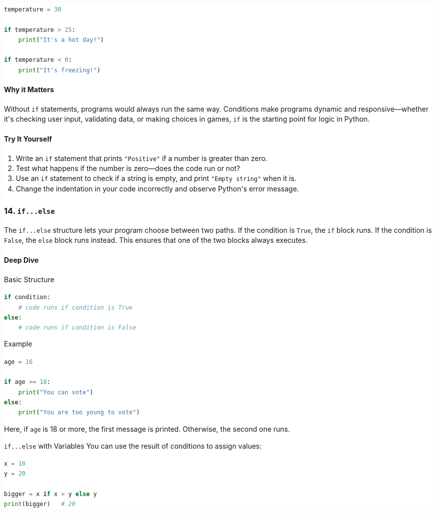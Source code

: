 ```python
temperature = 30

if temperature > 25:
    print("It's a hot day!")

if temperature < 0:
    print("It's freezing!")
```

#### Why it Matters

Without `if` statements, programs would always run the same way. Conditions make programs dynamic and responsive—whether it's checking user input, validating data, or making choices in games, `if` is the starting point for logic in Python.

#### Try It Yourself

1. Write an `if` statement that prints `"Positive"` if a number is greater than zero.
2. Test what happens if the number is zero—does the code run or not?
3. Use an `if` statement to check if a string is empty, and print `"Empty string"` when it is.
4. Change the indentation in your code incorrectly and observe Python's error message.

### 14. `if...else`

The `if...else` structure lets your program choose between two paths. If the condition is `True`, the `if` block runs. If the condition is `False`, the `else` block runs instead. This ensures that one of the two blocks always executes.

#### Deep Dive

Basic Structure

```python
if condition:
    # code runs if condition is True
else:
    # code runs if condition is False
```

Example

```python
age = 16

if age >= 18:
    print("You can vote")
else:
    print("You are too young to vote")
```

Here, if `age` is 18 or more, the first message is printed. Otherwise, the second one runs.

`if...else` with Variables
You can use the result of conditions to assign values:

```python
x = 10
y = 20

bigger = x if x > y else y
print(bigger)   # 20
```
